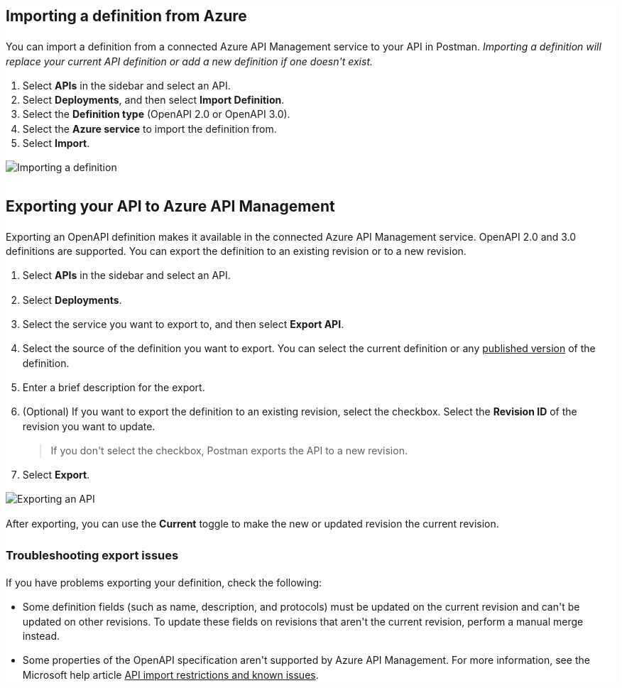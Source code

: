 ## Importing a definition from Azure

You can import a definition from a connected Azure API Management service to your API in Postman. _Importing a definition will replace your current API definition or add a new definition if one doesn't exist._

1. Select **APIs** in the sidebar and select an API.
1. Select **Deployments**, and then select **Import Definition**.
1. Select the **Definition type** (OpenAPI 2.0 or OpenAPI 3.0).
1. Select the **Azure service** to import the definition from.
1. Select **Import**.

<img alt="Importing a definition" src="https://assets.postman.com/postman-docs/v10/azure-apim-import-schema-v10.jpg" width="651px"/>

## Exporting your API to Azure API Management

Exporting an OpenAPI definition makes it available in the connected Azure API Management service. OpenAPI 2.0 and 3.0 definitions are supported. You can export the definition to an existing revision or to a new revision.

1. Select **APIs** in the sidebar and select an API.
1. Select **Deployments**.
1. Select the service you want to export to, and then select **Export API**.
1. Select the source of the definition you want to export. You can select the current definition or any [published version](/docs/designing-and-developing-your-api/versioning-an-api/api-versions/) of the definition.
1. Enter a brief description for the export.
1. (Optional) If you want to export the definition to an existing revision, select the checkbox. Select the **Revision ID** of the revision you want to update.

    > If you don't select the checkbox, Postman exports the API to a new revision.

1. Select **Export**.

<img alt="Exporting an API" src="https://assets.postman.com/postman-docs/v10/azure-apim-export-v10.jpg" width="526px"/>

After exporting, you can use the **Current** toggle to make the new or updated revision the current revision.

### Troubleshooting export issues

If you have problems exporting your definition, check the following:

* Some definition fields (such as name, description, and protocols) must be updated on the current revision and can't be updated on other revisions. To update these fields on revisions that aren't the current revision, perform a manual merge instead.

* Some properties of the OpenAPI specification aren't supported by Azure API Management. For more information, see the Microsoft help article [API import restrictions and known issues](https://docs.microsoft.com/en-us/azure/api-management/api-management-api-import-restrictions).
